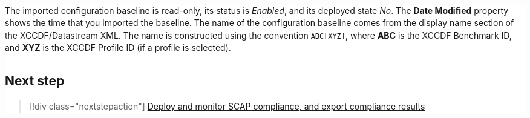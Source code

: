 The imported configuration baseline is read-only, its status is *Enabled*, and its deployed state *No*. The **Date Modified** property shows the time that you imported the baseline. The name of the configuration baseline comes from the display name section of the XCCDF/Datastream XML. The name is constructed using the convention `ABC[XYZ]`, where **ABC** is the XCCDF Benchmark ID, and **XYZ** is the XCCDF Profile ID (if a profile is selected).



## Next step
> [!div class="nextstepaction"]
> [Deploy and monitor SCAP compliance, and export compliance results](/sccm/compliance/plan-design/scap/deploy-monitor-export)
